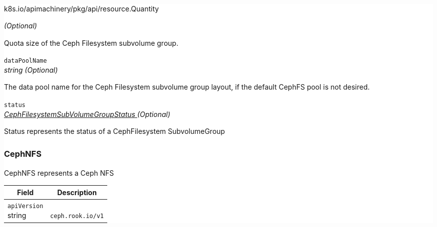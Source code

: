 k8s.io/apimachinery/pkg/api/resource.Quantity
</em>
</td>
<td>
<em>(Optional)</em>
<p>Quota size of the Ceph Filesystem subvolume group.</p>
</td>
</tr>
<tr>
<td>
<code>dataPoolName</code><br/>
<em>
string
</em>
</td>
<td>
<em>(Optional)</em>
<p>The data pool name for the Ceph Filesystem subvolume group layout, if the default CephFS pool is not desired.</p>
</td>
</tr>
</table>
</td>
</tr>
<tr>
<td>
<code>status</code><br/>
<em>
<a href="#ceph.rook.io/v1.CephFilesystemSubVolumeGroupStatus">
CephFilesystemSubVolumeGroupStatus
</a>
</em>
</td>
<td>
<em>(Optional)</em>
<p>Status represents the status of a CephFilesystem SubvolumeGroup</p>
</td>
</tr>
</tbody>
</table>
<h3 id="ceph.rook.io/v1.CephNFS">CephNFS
</h3>
<div>
<p>CephNFS represents a Ceph NFS</p>
</div>
<table>
<thead>
<tr>
<th>Field</th>
<th>Description</th>
</tr>
</thead>
<tbody>
<tr>
<td>
<code>apiVersion</code><br/>
string</td>
<td>
<code>
ceph.rook.io/v1
</code>
</td>
</tr>
<tr>